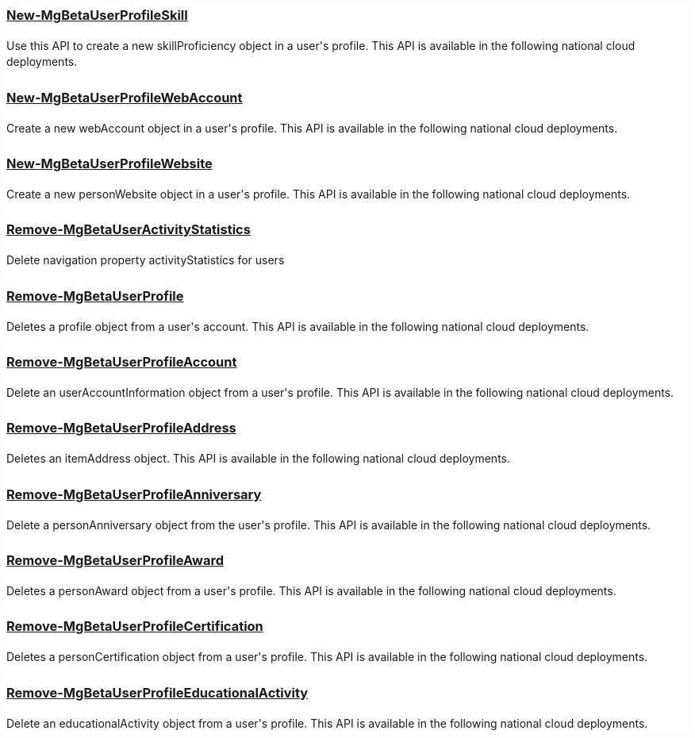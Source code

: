 ### [New-MgBetaUserProfileSkill](New-MgBetaUserProfileSkill.md)
Use this API to create a new skillProficiency object in a user's profile.
This API is available in the following national cloud deployments.

### [New-MgBetaUserProfileWebAccount](New-MgBetaUserProfileWebAccount.md)
Create a new webAccount object in a user's profile.
This API is available in the following national cloud deployments.

### [New-MgBetaUserProfileWebsite](New-MgBetaUserProfileWebsite.md)
Create a new personWebsite object in a user's profile.
This API is available in the following national cloud deployments.

### [Remove-MgBetaUserActivityStatistics](Remove-MgBetaUserActivityStatistics.md)
Delete navigation property activityStatistics for users

### [Remove-MgBetaUserProfile](Remove-MgBetaUserProfile.md)
Deletes a profile object from a user's account.
This API is available in the following national cloud deployments.

### [Remove-MgBetaUserProfileAccount](Remove-MgBetaUserProfileAccount.md)
Delete an userAccountInformation object from a user's profile.
This API is available in the following national cloud deployments.

### [Remove-MgBetaUserProfileAddress](Remove-MgBetaUserProfileAddress.md)
Deletes an itemAddress object.
This API is available in the following national cloud deployments.

### [Remove-MgBetaUserProfileAnniversary](Remove-MgBetaUserProfileAnniversary.md)
Delete a personAnniversary object from the user's profile.
This API is available in the following national cloud deployments.

### [Remove-MgBetaUserProfileAward](Remove-MgBetaUserProfileAward.md)
Deletes a personAward object from a user's profile.
This API is available in the following national cloud deployments.

### [Remove-MgBetaUserProfileCertification](Remove-MgBetaUserProfileCertification.md)
Deletes a personCertification object from a user's profile.
This API is available in the following national cloud deployments.

### [Remove-MgBetaUserProfileEducationalActivity](Remove-MgBetaUserProfileEducationalActivity.md)
Delete an educationalActivity object from a user's profile.
This API is available in the following national cloud deployments.
